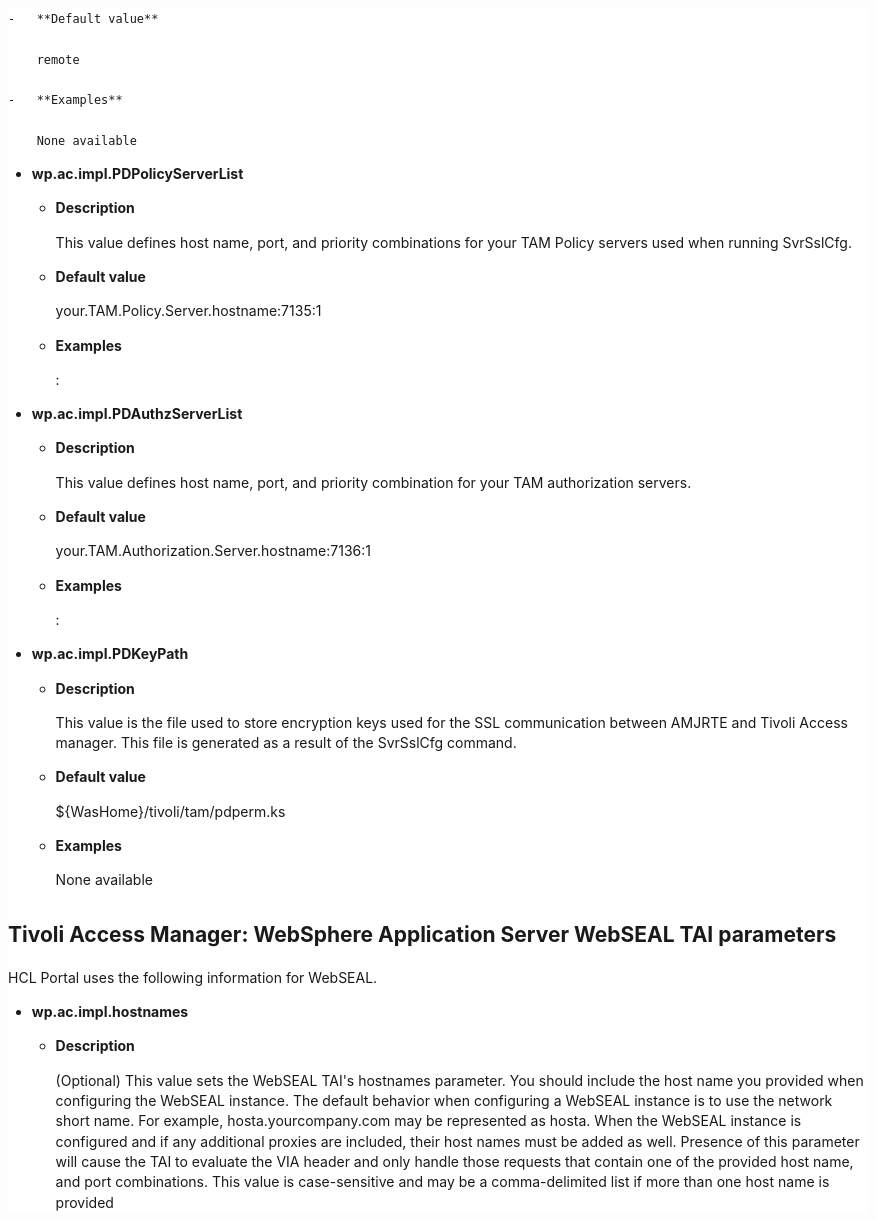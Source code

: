     -   **Default value**

        remote

    -   **Examples**

        None available

-   **wp.ac.impl.PDPolicyServerList**

    -   **Description**

        This value defines host name, port, and priority combinations for your TAM Policy servers used when running SvrSslCfg.

    -   **Default value**

        your.TAM.Policy.Server.hostname:7135:1

    -   **Examples**

        :

-   **wp.ac.impl.PDAuthzServerList**

    -   **Description**

        This value defines host name, port, and priority combination for your TAM authorization servers.

    -   **Default value**

        your.TAM.Authorization.Server.hostname:7136:1

    -   **Examples**

        :

-   **wp.ac.impl.PDKeyPath**

    -   **Description**

        This value is the file used to store encryption keys used for the SSL communication between AMJRTE and Tivoli Access manager. This file is generated as a result of the SvrSslCfg command.

    -   **Default value**

        $\{WasHome\}/tivoli/tam/pdperm.ks

    -   **Examples**

        None available


## Tivoli Access Manager: WebSphere Application Server WebSEAL TAI parameters

HCL Portal uses the following information for WebSEAL.

-   **wp.ac.impl.hostnames**

    -   **Description**

        \(Optional\) This value sets the WebSEAL TAI's hostnames parameter. You should include the host name you provided when configuring the WebSEAL instance. The default behavior when configuring a WebSEAL instance is to use the network short name. For example, hosta.yourcompany.com may be represented as hosta. When the WebSEAL instance is configured and if any additional proxies are included, their host names must be added as well. Presence of this parameter will cause the TAI to evaluate the VIA header and only handle those requests that contain one of the provided host name, and port combinations. This value is case-sensitive and may be a comma-delimited list if more than one host name is provided
